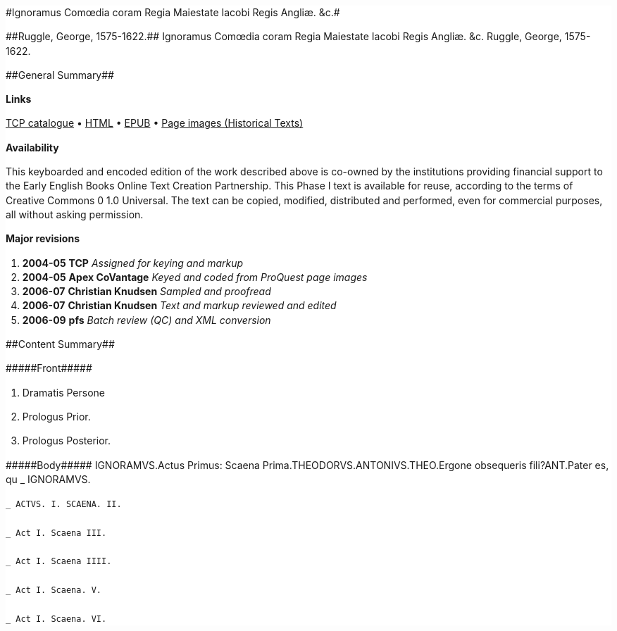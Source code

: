 #Ignoramus Comœdia coram Regia Maiestate Iacobi Regis Angliæ. &c.#

##Ruggle, George, 1575-1622.##
Ignoramus Comœdia coram Regia Maiestate Iacobi Regis Angliæ. &c.
Ruggle, George, 1575-1622.

##General Summary##

**Links**

[TCP catalogue](http://www.ota.ox.ac.uk/tcp/)  • 
[HTML](http://tei.it.ox.ac.uk/tcp/Texts-HTML/free/A11/A11179.html)  • 
[EPUB](http://tei.it.ox.ac.uk/tcp/Texts-EPUB/free/A11/A11179.epub) • 
[Page images (Historical Texts)](https://data.historicaltexts.jisc.ac.uk/view?pubId=eebo-99851497e&pageId=eebo-99851497e-16771-1)

**Availability**

This keyboarded and encoded edition of the
	       work described above is co-owned by the institutions
	       providing financial support to the Early English Books
	       Online Text Creation Partnership. This Phase I text is
	       available for reuse, according to the terms of Creative
	       Commons 0 1.0 Universal. The text can be copied,
	       modified, distributed and performed, even for
	       commercial purposes, all without asking permission.

**Major revisions**

1. __2004-05__ __TCP__ *Assigned for keying and markup*
1. __2004-05__ __Apex CoVantage__ *Keyed and coded from ProQuest page images*
1. __2006-07__ __Christian Knudsen__ *Sampled and proofread*
1. __2006-07__ __Christian Knudsen__ *Text and markup reviewed and edited*
1. __2006-09__ __pfs__ *Batch review (QC) and XML conversion*

##Content Summary##

#####Front#####

1. Dramatis Persone

1. Prologus Prior.

1. Prologus Posterior.

#####Body#####
IGNORAMVS.Actus Primus: Scaena Prima.THEODORVS.ANTONIVS.THEO.Ergone obsequeris fili?ANT.Pater es, qu
    _ IGNORAMVS.

    _ ACTVS. I. SCAENA. II.

    _ Act I. Scaena III.

    _ Act I. Scaena IIII.

    _ Act I. Scaena. V.

    _ Act I. Scaena. VI.
